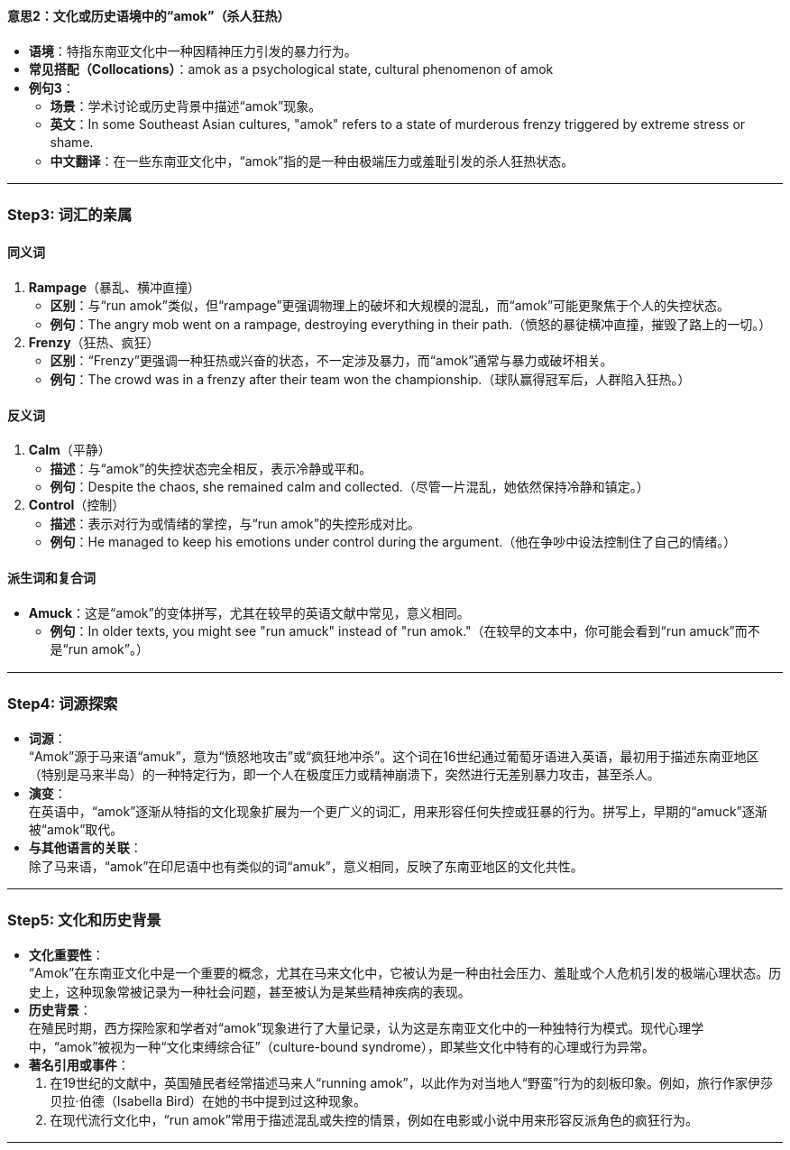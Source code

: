 #### 意思2：文化或历史语境中的“amok”（杀人狂热）
- **语境**：特指东南亚文化中一种因精神压力引发的暴力行为。
- **常见搭配（Collocations）**：amok as a psychological state, cultural phenomenon of amok
- **例句3**：
  - **场景**：学术讨论或历史背景中描述“amok”现象。
  - **英文**：In some Southeast Asian cultures, "amok" refers to a state of murderous frenzy triggered by extreme stress or shame.
  - **中文翻译**：在一些东南亚文化中，“amok”指的是一种由极端压力或羞耻引发的杀人狂热状态。

---

### Step3: 词汇的亲属

#### 同义词
1. **Rampage**（暴乱、横冲直撞）
   - **区别**：与“run amok”类似，但“rampage”更强调物理上的破坏和大规模的混乱，而“amok”可能更聚焦于个人的失控状态。
   - **例句**：The angry mob went on a rampage, destroying everything in their path.（愤怒的暴徒横冲直撞，摧毁了路上的一切。）
2. **Frenzy**（狂热、疯狂）
   - **区别**：“Frenzy”更强调一种狂热或兴奋的状态，不一定涉及暴力，而“amok”通常与暴力或破坏相关。
   - **例句**：The crowd was in a frenzy after their team won the championship.（球队赢得冠军后，人群陷入狂热。）

#### 反义词
1. **Calm**（平静）
   - **描述**：与“amok”的失控状态完全相反，表示冷静或平和。
   - **例句**：Despite the chaos, she remained calm and collected.（尽管一片混乱，她依然保持冷静和镇定。）
2. **Control**（控制）
   - **描述**：表示对行为或情绪的掌控，与“run amok”的失控形成对比。
   - **例句**：He managed to keep his emotions under control during the argument.（他在争吵中设法控制住了自己的情绪。）

#### 派生词和复合词
- **Amuck**：这是“amok”的变体拼写，尤其在较早的英语文献中常见，意义相同。
  - **例句**：In older texts, you might see "run amuck" instead of "run amok."（在较早的文本中，你可能会看到“run amuck”而不是“run amok”。）

---

### Step4: 词源探索

- **词源**：  
  “Amok”源于马来语“amuk”，意为“愤怒地攻击”或“疯狂地冲杀”。这个词在16世纪通过葡萄牙语进入英语，最初用于描述东南亚地区（特别是马来半岛）的一种特定行为，即一个人在极度压力或精神崩溃下，突然进行无差别暴力攻击，甚至杀人。
- **演变**：  
  在英语中，“amok”逐渐从特指的文化现象扩展为一个更广义的词汇，用来形容任何失控或狂暴的行为。拼写上，早期的“amuck”逐渐被“amok”取代。
- **与其他语言的关联**：  
  除了马来语，“amok”在印尼语中也有类似的词“amuk”，意义相同，反映了东南亚地区的文化共性。

---

### Step5: 文化和历史背景

- **文化重要性**：  
  “Amok”在东南亚文化中是一个重要的概念，尤其在马来文化中，它被认为是一种由社会压力、羞耻或个人危机引发的极端心理状态。历史上，这种现象常被记录为一种社会问题，甚至被认为是某些精神疾病的表现。
- **历史背景**：  
  在殖民时期，西方探险家和学者对“amok”现象进行了大量记录，认为这是东南亚文化中的一种独特行为模式。现代心理学中，“amok”被视为一种“文化束缚综合征”（culture-bound syndrome），即某些文化中特有的心理或行为异常。
- **著名引用或事件**：  
  1. 在19世纪的文献中，英国殖民者经常描述马来人“running amok”，以此作为对当地人“野蛮”行为的刻板印象。例如，旅行作家伊莎贝拉·伯德（Isabella Bird）在她的书中提到过这种现象。
  2. 在现代流行文化中，“run amok”常用于描述混乱或失控的情景，例如在电影或小说中用来形容反派角色的疯狂行为。

---